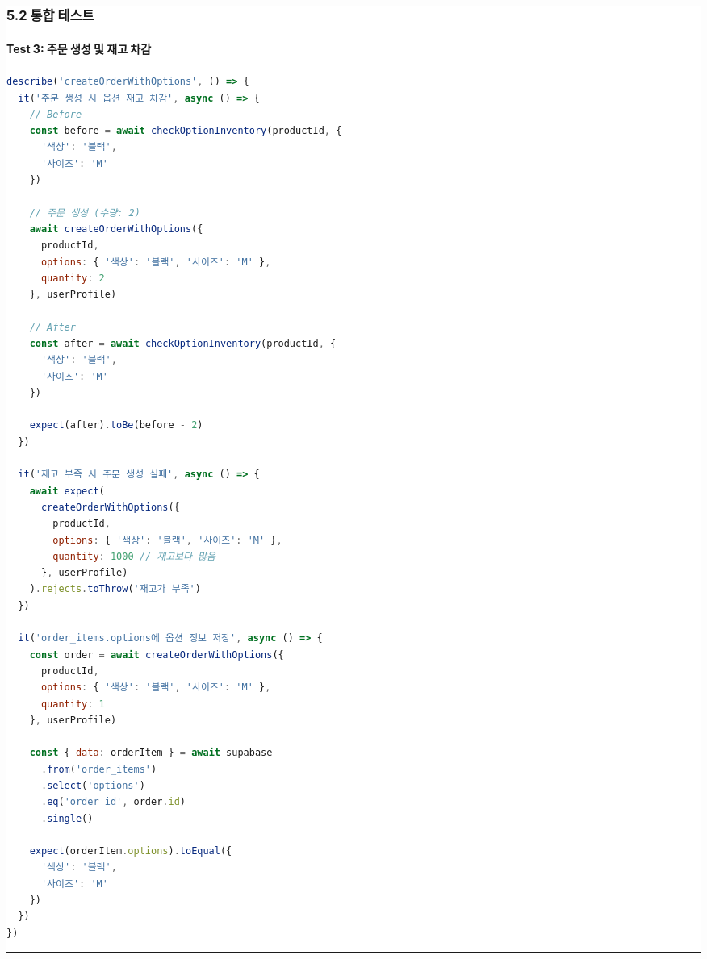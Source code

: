 
### 5.2 통합 테스트

#### Test 3: 주문 생성 및 재고 차감
```javascript
describe('createOrderWithOptions', () => {
  it('주문 생성 시 옵션 재고 차감', async () => {
    // Before
    const before = await checkOptionInventory(productId, {
      '색상': '블랙',
      '사이즈': 'M'
    })

    // 주문 생성 (수량: 2)
    await createOrderWithOptions({
      productId,
      options: { '색상': '블랙', '사이즈': 'M' },
      quantity: 2
    }, userProfile)

    // After
    const after = await checkOptionInventory(productId, {
      '색상': '블랙',
      '사이즈': 'M'
    })

    expect(after).toBe(before - 2)
  })

  it('재고 부족 시 주문 생성 실패', async () => {
    await expect(
      createOrderWithOptions({
        productId,
        options: { '색상': '블랙', '사이즈': 'M' },
        quantity: 1000 // 재고보다 많음
      }, userProfile)
    ).rejects.toThrow('재고가 부족')
  })

  it('order_items.options에 옵션 정보 저장', async () => {
    const order = await createOrderWithOptions({
      productId,
      options: { '색상': '블랙', '사이즈': 'M' },
      quantity: 1
    }, userProfile)

    const { data: orderItem } = await supabase
      .from('order_items')
      .select('options')
      .eq('order_id', order.id)
      .single()

    expect(orderItem.options).toEqual({
      '색상': '블랙',
      '사이즈': 'M'
    })
  })
})
```

---
